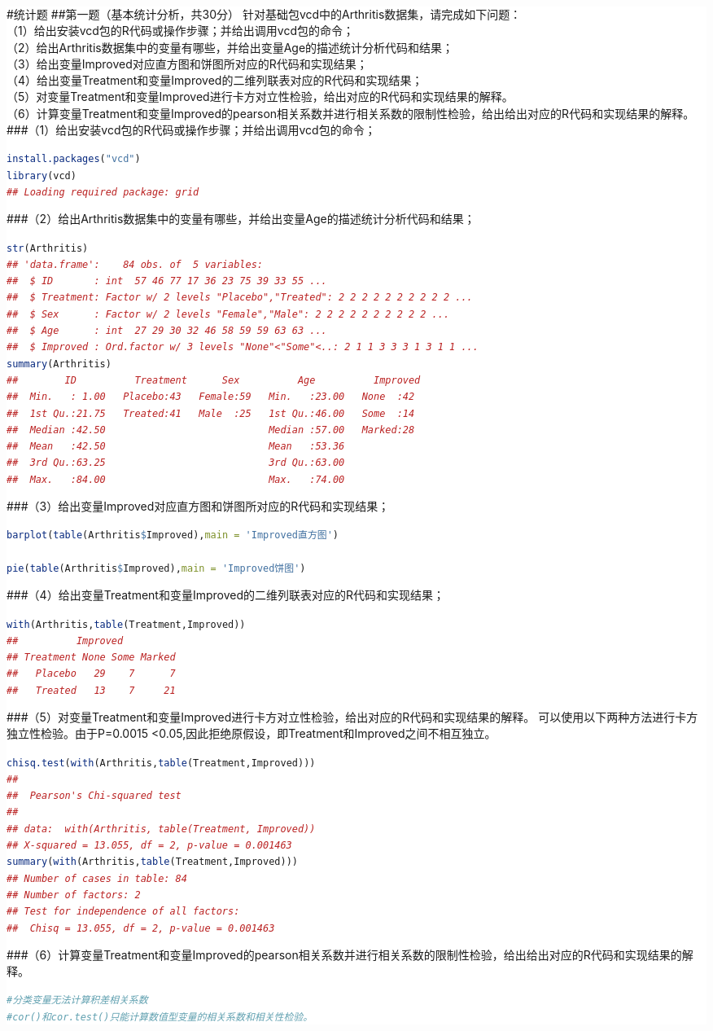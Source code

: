 #统计题
##第一题（基本统计分析，共30分）
针对基础包vcd中的Arthritis数据集，请完成如下问题：
<br>（1）给出安装vcd包的R代码或操作步骤；并给出调用vcd包的命令；
<br>（2）给出Arthritis数据集中的变量有哪些，并给出变量Age的描述统计分析代码和结果；
<br>（3）给出变量Improved对应直方图和饼图所对应的R代码和实现结果；
<br>（4）给出变量Treatment和变量Improved的二维列联表对应的R代码和实现结果；
<br>（5）对变量Treatment和变量Improved进行卡方对立性检验，给出对应的R代码和实现结果的解释。
<br>（6）计算变量Treatment和变量Improved的pearson相关系数并进行相关系数的限制性检验，给出给出对应的R代码和实现结果的解释。
###（1）给出安装vcd包的R代码或操作步骤；并给出调用vcd包的命令；
```r
install.packages("vcd")
library(vcd)
## Loading required package: grid
```
###（2）给出Arthritis数据集中的变量有哪些，并给出变量Age的描述统计分析代码和结果；
```r
str(Arthritis)
## 'data.frame':    84 obs. of  5 variables:
##  $ ID       : int  57 46 77 17 36 23 75 39 33 55 ...
##  $ Treatment: Factor w/ 2 levels "Placebo","Treated": 2 2 2 2 2 2 2 2 2 2 ...
##  $ Sex      : Factor w/ 2 levels "Female","Male": 2 2 2 2 2 2 2 2 2 2 ...
##  $ Age      : int  27 29 30 32 46 58 59 59 63 63 ...
##  $ Improved : Ord.factor w/ 3 levels "None"<"Some"<..: 2 1 1 3 3 3 1 3 1 1 ...
summary(Arthritis)
##        ID          Treatment      Sex          Age          Improved 
##  Min.   : 1.00   Placebo:43   Female:59   Min.   :23.00   None  :42  
##  1st Qu.:21.75   Treated:41   Male  :25   1st Qu.:46.00   Some  :14  
##  Median :42.50                            Median :57.00   Marked:28  
##  Mean   :42.50                            Mean   :53.36              
##  3rd Qu.:63.25                            3rd Qu.:63.00              
##  Max.   :84.00                            Max.   :74.00
```
###（3）给出变量Improved对应直方图和饼图所对应的R代码和实现结果；
```r
barplot(table(Arthritis$Improved),main = 'Improved直方图')
 
pie(table(Arthritis$Improved),main = 'Improved饼图')
 ```
###（4）给出变量Treatment和变量Improved的二维列联表对应的R代码和实现结果；
```r
with(Arthritis,table(Treatment,Improved))
##          Improved
## Treatment None Some Marked
##   Placebo   29    7      7
##   Treated   13    7     21
```
###（5）对变量Treatment和变量Improved进行卡方对立性检验，给出对应的R代码和实现结果的解释。
可以使用以下两种方法进行卡方独立性检验。由于P=0.0015 <0.05,因此拒绝原假设，即Treatment和Improved之间不相互独立。
```r
chisq.test(with(Arthritis,table(Treatment,Improved)))
## 
##  Pearson's Chi-squared test
## 
## data:  with(Arthritis, table(Treatment, Improved))
## X-squared = 13.055, df = 2, p-value = 0.001463
summary(with(Arthritis,table(Treatment,Improved)))
## Number of cases in table: 84 
## Number of factors: 2 
## Test for independence of all factors:
##  Chisq = 13.055, df = 2, p-value = 0.001463
```
###（6）计算变量Treatment和变量Improved的pearson相关系数并进行相关系数的限制性检验，给出给出对应的R代码和实现结果的解释。
```r
#分类变量无法计算积差相关系数
#cor()和cor.test()只能计算数值型变量的相关系数和相关性检验。 
```